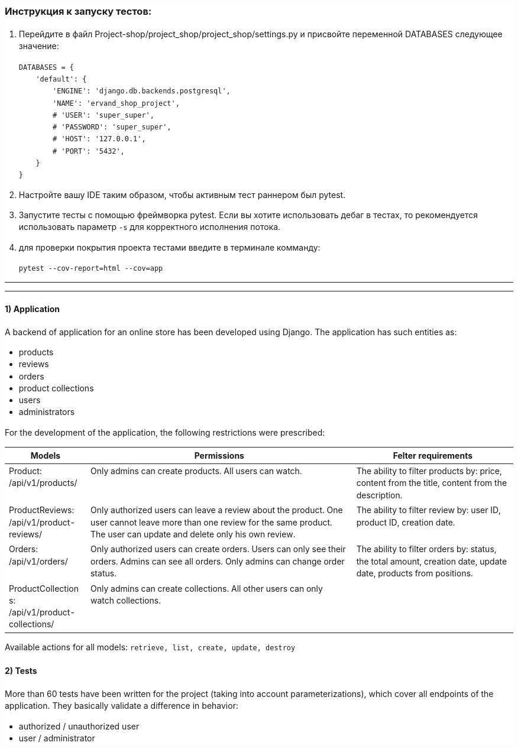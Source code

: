 ### Инструкция к запуску тестов:

1. Перейдите в файл Project-shop/project_shop/project_shop/settings.py и присвойте переменной DATABASES следующее значение:
   ```html
   DATABASES = {
       'default': {
           'ENGINE': 'django.db.backends.postgresql',
           'NAME': 'ervand_shop_project',
           # 'USER': 'super_super',
           # 'PASSWORD': 'super_super',
           # 'HOST': '127.0.0.1',
           # 'PORT': '5432',
       }
   }
   ````

2. Настройте вашу IDE таким образом, чтобы активным тест раннером был pytest.

3. Запустите тесты с помощью фреймворка pytest. Если вы хотите использовать дебаг в тестах, то рекомендуется использовать параметр `-s` для корректного исполнения потока.
4. для проверки покрытия проекта тестами введите в терминале комманду:

   `pytest --cov-report=html --cov=app`

---
---

#### 1) Application

A backend of application for an online store has been developed using Django. The application has such entities as:
* products
* reviews
* orders
* product collections
* users
* administrators

For the development of the application, the following restrictions were prescribed:

| Models | Permissions | Felter requirements | 
| --- | --- | --- |
| Product: /api/v1/products/ | Only admins can create products. All users can watch. | The ability to filter products by: price, content from the title, content from the description.
| ProductReviews: /api/v1/product-reviews/ | Only authorized users can leave a review about the product. One user cannot leave more than one review for the same product. The user can update and delete only his own review. | The ability to filter review by: user ID, product ID, creation date.
| Orders: /api/v1/orders/ | Only authorized users can create orders. Users can only see their orders. Admins can see all orders. Only admins can change order status. | The ability to filter orders by: status, the total amount, creation date, update date, products from positions.
| ProductCollections: /api/v1/product-collections/ | Only admins can create collections. All other users can only watch collections.

Available actions for all models: `retrieve, list, create, update, destroy `

#### 2) Tests
More than 60 tests have been written for the project (taking into account parameterizations), which cover all endpoints of the application. They basically validate a difference in behavior:
* authorized / unauthorized user
* user / administrator
